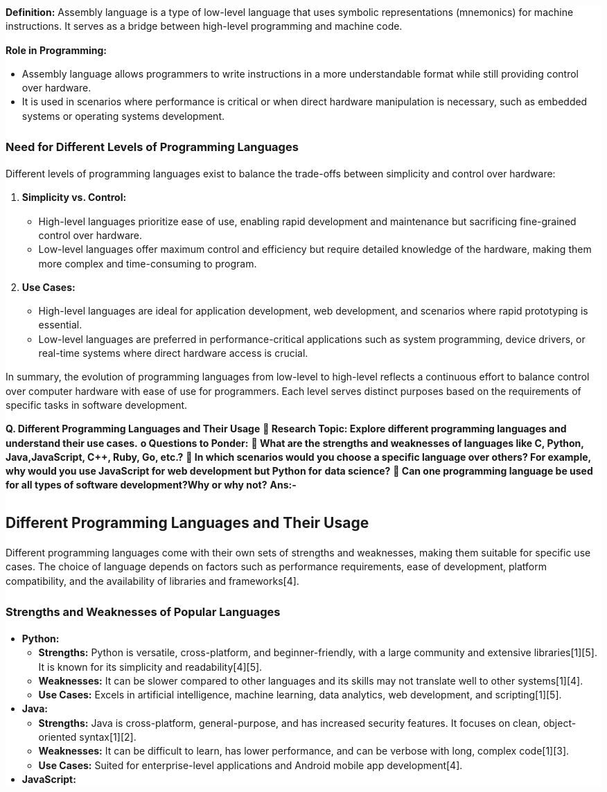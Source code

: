 **Definition:** Assembly language is a type of low-level language that uses symbolic representations (mnemonics) for machine instructions. It serves as a bridge between high-level programming and machine code.

**Role in Programming:**
- Assembly language allows programmers to write instructions in a more understandable format while still providing control over hardware.
- It is used in scenarios where performance is critical or when direct hardware manipulation is necessary, such as embedded systems or operating systems development.

### Need for Different Levels of Programming Languages

Different levels of programming languages exist to balance the trade-offs between simplicity and control over hardware:

1. **Simplicity vs. Control:**
   - High-level languages prioritize ease of use, enabling rapid development and maintenance but sacrificing fine-grained control over hardware.
   - Low-level languages offer maximum control and efficiency but require detailed knowledge of the hardware, making them more complex and time-consuming to program.

2. **Use Cases:**
   - High-level languages are ideal for application development, web development, and scenarios where rapid prototyping is essential.
   - Low-level languages are preferred in performance-critical applications such as system programming, device drivers, or real-time systems where direct hardware access is crucial.

In summary, the evolution of programming languages from low-level to high-level reflects a continuous effort to balance control over computer hardware with ease of use for programmers. Each level serves distinct purposes based on the requirements of specific tasks in software development.



**Q. Different Programming Languages and Their Usage**
** Research Topic: Explore different programming languages and understand their use cases.**
**o Questions to Ponder:**
** What are the strengths and weaknesses of languages like C, Python, Java,JavaScript, C++, Ruby, Go, etc.?**
** In which scenarios would you choose a specific language over others? For example, why would you use JavaScript for web development but Python for**
**data science?**
** Can one programming language be used for all types of software development?Why or why not?**
**Ans:-**
## Different Programming Languages and Their Usage

Different programming languages come with their own sets of strengths and weaknesses, making them suitable for specific use cases. The choice of language depends on factors such as performance requirements, ease of development, platform compatibility, and the availability of libraries and frameworks[4].

### Strengths and Weaknesses of Popular Languages

*   **Python:**
    *   **Strengths:** Python is versatile, cross-platform, and beginner-friendly, with a large community and extensive libraries[1][5]. It is known for its simplicity and readability[4][5].
    *   **Weaknesses:** It can be slower compared to other languages and its skills may not translate well to other systems[1][4].
    *   **Use Cases:** Excels in artificial intelligence, machine learning, data analytics, web development, and scripting[1][5].
*   **Java:**
    *   **Strengths:** Java is cross-platform, general-purpose, and has increased security features. It focuses on clean, object-oriented syntax[1][2].
    *   **Weaknesses:** It can be difficult to learn, has lower performance, and can be verbose with long, complex code[1][3].
    *   **Use Cases:** Suited for enterprise-level applications and Android mobile app development[4].
*   **JavaScript:**